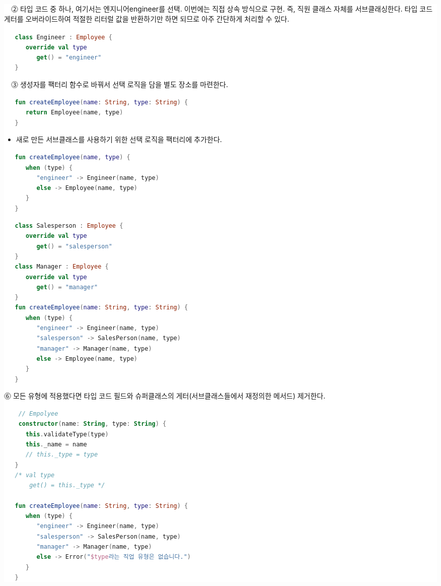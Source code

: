 &emsp;⓶ 타입 코드 중 하나, 여기서는 엔지니어engineer를 선택. 이번에는 직접 상속 방식으로 구현. 즉, 직원 클래스 자체를 서브클래싱한다. 타입 코드 게터를 오버라이드하여 적절한 리터럴 값을 반환하기만 하면 되므로 아주 간단하게 처리할 수 있다.<br>

```kotlin
   class Engineer : Employee {
      override val type
         get() = "engineer"
   }
```

&emsp;⓷ 생성자를 팩터리 함수로 바꿔서 선택 로직을 담을 별도 장소를 마련한다.<br>

```kotlin
   fun createEmployee(name: String, type: String) {
      return Employee(name, type)
   }
```

- 새로 만든 서브클래스를 사용하기 위한 선택 로직을 팩터리에 추가한다.

```kotlin
   fun createEmployee(name, type) {
      when (type) {
	     "engineer" -> Engineer(name, type)
	     else -> Employee(name, type)
      }
   }
```

```kotlin
   class Salesperson : Employee {
      override val type
         get() = "salesperson"
   }
   class Manager : Employee {
      override val type
         get() = "manager"
   }
   fun createEmployee(name: String, type: String) {
      when (type) {
	     "engineer" -> Engineer(name, type)
	     "salesperson" -> SalesPerson(name, type)
	     "manager" -> Manager(name, type)
	     else -> Employee(name, type)
      }
   }
```

⓺ 모든 유형에 적용했다면 타입 코드 필드와 슈퍼클래스의 게터(서브클래스들에서 재정의한 메서드) 제거한다. <br>

```kotlin
    // Empolyee
    constructor(name: String, type: String) {
      this.validateType(type)
      this._name = name
      // this._type = type
   }
   /* val type
       get() = this._type */

   fun createEmployee(name: String, type: String) {
      when (type) {
	     "engineer" -> Engineer(name, type)
	     "salesperson" -> SalesPerson(name, type)
	     "manager" -> Manager(name, type)
	     else -> Error("$type라는 직업 유형은 없습니다.")
      }
   }
```
